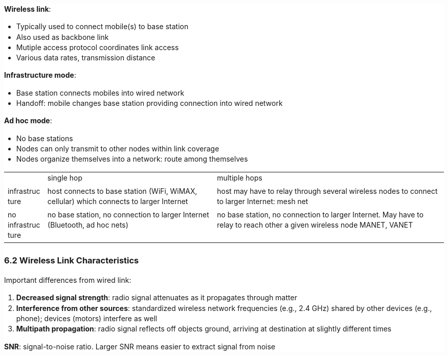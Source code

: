 **Wireless link**:
* Typically used to connect mobile(s) to base station
* Also used as backbone link
* Mutiple access protocol coordinates link access
* Various data rates, transmission distance

**Infrastructure mode**:
* Base station connects mobiles into wired network
* Handoff: mobile changes base station providing connection into wired network

**Ad hoc mode**:
* No base stations
* Nodes can only transmit to other nodes within link coverage
* Nodes organize themselves into a network: route among themselves 

<table>
  <th>
    <td>single hop</td>
    <td>multiple hops</td>
  </th>

  <tr>
    <td>infrastructure</td>
    <td>
      host connects to base station (WiFi, WiMAX, cellular) which connects to larger Internet
    </td>
    <td>
      host may have to relay through several wireless nodes to connect to larger Internet: mesh net
    </td>
  </tr>

  <tr>
    <td>no infrastructure</td>
    <td>
      no base station, no connection to larger Internet (Bluetooth, ad hoc nets)
    </td>
    <td>
      no base station, no connection to larger Internet. May have to relay to reach other a given wireless node MANET, VANET
    </td>
  </tr>
</table>

### 6.2 Wireless Link Characteristics 

Important differences from wired link:
1. **Decreased signal strength**: radio signal attenuates as it propagates through matter
2. **Interference from other sources**: standardized wireless network frequencies (e.g., 2.4 GHz) shared by other devices (e.g., phone); devices (motors) interfere as well
3. **Multipath propagation**: radio signal reflects off objects ground, arriving at destination at slightly different times

**SNR**: signal-to-noise ratio. Larger SNR means easier to extract signal from noise
